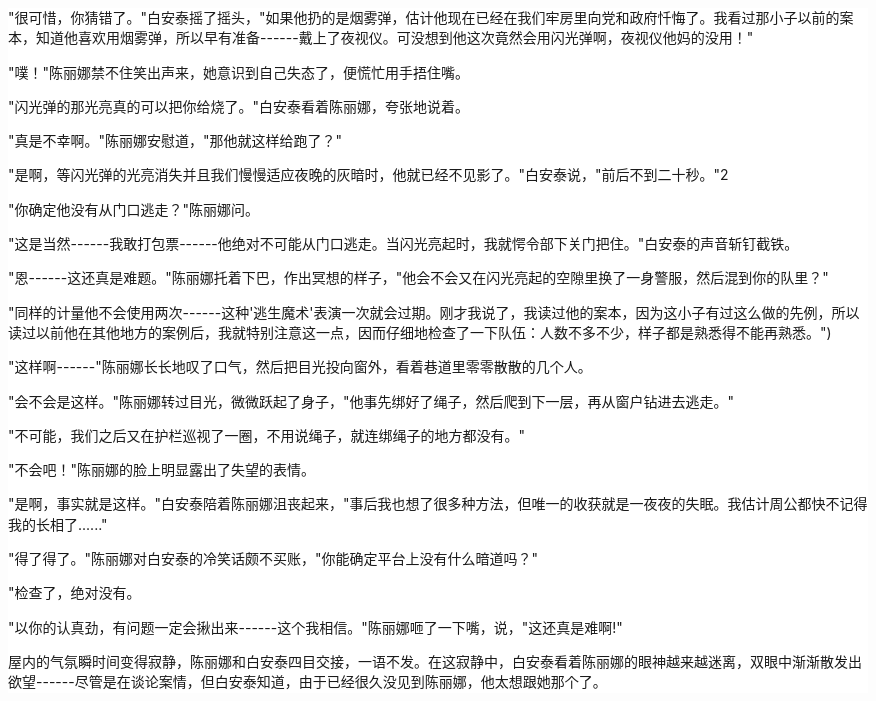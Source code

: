 "很可惜，你猜错了。"白安泰摇了摇头，"如果他扔的是烟雾弹，估计他现在已经在我们牢房里向党和政府忏悔了。我看过那小子以前的案本，知道他喜欢用烟雾弹，所以早有准备------戴上了夜视仪。可没想到他这次竟然会用闪光弹啊，夜视仪他妈的没用！"



"噗！"陈丽娜禁不住笑出声来，她意识到自己失态了，便慌忙用手捂住嘴。



"闪光弹的那光亮真的可以把你给烧了。"白安泰看着陈丽娜，夸张地说着。



"真是不幸啊。"陈丽娜安慰道，"那他就这样给跑了？"



"是啊，等闪光弹的光亮消失并且我们慢慢适应夜晚的灰暗时，他就已经不见影了。"白安泰说，"前后不到二十秒。"2



"你确定他没有从门口逃走？"陈丽娜问。



"这是当然------我敢打包票------他绝对不可能从门口逃走。当闪光亮起时，我就愕令部下关门把住。"白安泰的声音斩钉截铁。



"恩------这还真是难题。"陈丽娜托着下巴，作出冥想的样子，"他会不会又在闪光亮起的空隙里换了一身警服，然后混到你的队里？"



"同样的计量他不会使用两次------这种'逃生魔术'表演一次就会过期。刚才我说了，我读过他的案本，因为这小子有过这么做的先例，所以读过以前他在其他地方的案例后，我就特别注意这一点，因而仔细地检查了一下队伍：人数不多不少，样子都是熟悉得不能再熟悉。")



"这样啊------"陈丽娜长长地叹了口气，然后把目光投向窗外，看着巷道里零零散散的几个人。



"会不会是这样。"陈丽娜转过目光，微微跃起了身子，"他事先绑好了绳子，然后爬到下一层，再从窗户钻进去逃走。"



"不可能，我们之后又在护栏巡视了一圈，不用说绳子，就连绑绳子的地方都没有。"



"不会吧！"陈丽娜的脸上明显露出了失望的表情。



"是啊，事实就是这样。"白安泰陪着陈丽娜沮丧起来，"事后我也想了很多种方法，但唯一的收获就是一夜夜的失眠。我估计周公都快不记得我的长相了......"



"得了得了。"陈丽娜对白安泰的冷笑话颇不买账，"你能确定平台上没有什么暗道吗？"



"检查了，绝对没有。



"以你的认真劲，有问题一定会揪出来------这个我相信。"陈丽娜咂了一下嘴，说，"这还真是难啊!"



屋内的气氛瞬时间变得寂静，陈丽娜和白安泰四目交接，一语不发。在这寂静中，白安泰看着陈丽娜的眼神越来越迷离，双眼中渐渐散发出欲望------尽管是在谈论案情，但白安泰知道，由于已经很久没见到陈丽娜，他太想跟她那个了。


